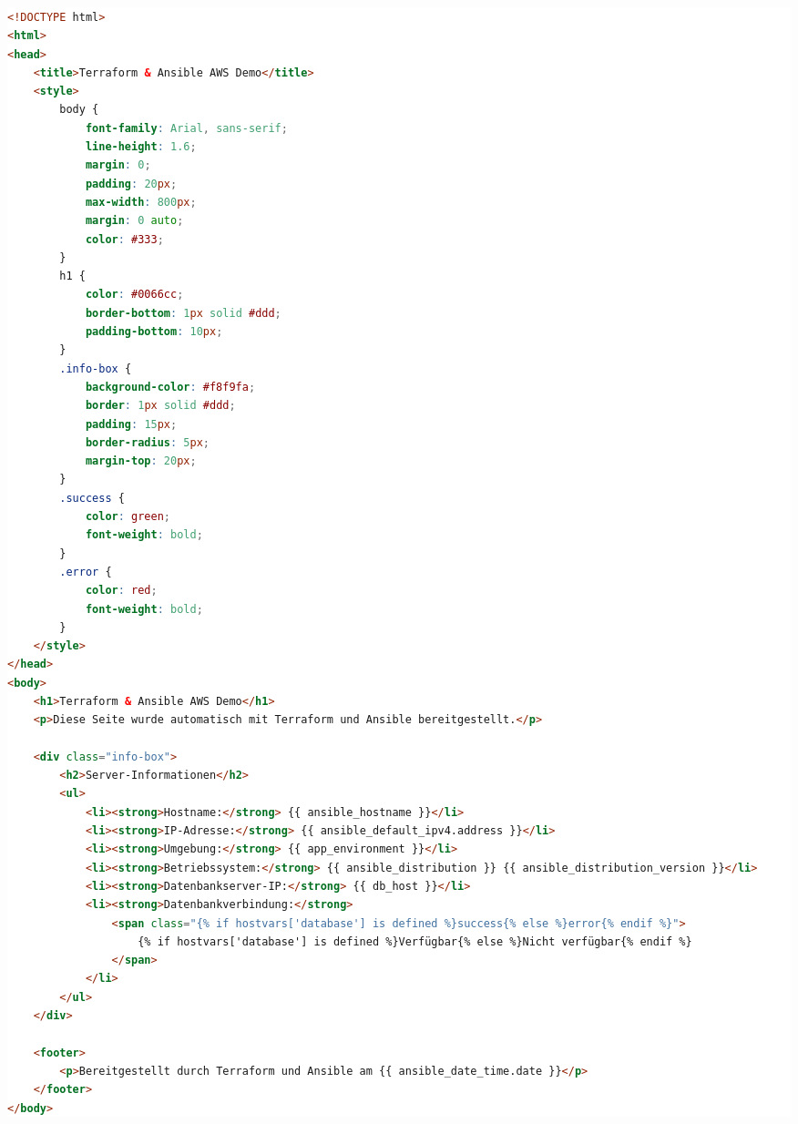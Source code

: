 ```html
<!DOCTYPE html>
<html>
<head>
    <title>Terraform & Ansible AWS Demo</title>
    <style>
        body {
            font-family: Arial, sans-serif;
            line-height: 1.6;
            margin: 0;
            padding: 20px;
            max-width: 800px;
            margin: 0 auto;
            color: #333;
        }
        h1 {
            color: #0066cc;
            border-bottom: 1px solid #ddd;
            padding-bottom: 10px;
        }
        .info-box {
            background-color: #f8f9fa;
            border: 1px solid #ddd;
            padding: 15px;
            border-radius: 5px;
            margin-top: 20px;
        }
        .success {
            color: green;
            font-weight: bold;
        }
        .error {
            color: red;
            font-weight: bold;
        }
    </style>
</head>
<body>
    <h1>Terraform & Ansible AWS Demo</h1>
    <p>Diese Seite wurde automatisch mit Terraform und Ansible bereitgestellt.</p>
    
    <div class="info-box">
        <h2>Server-Informationen</h2>
        <ul>
            <li><strong>Hostname:</strong> {{ ansible_hostname }}</li>
            <li><strong>IP-Adresse:</strong> {{ ansible_default_ipv4.address }}</li>
            <li><strong>Umgebung:</strong> {{ app_environment }}</li>
            <li><strong>Betriebssystem:</strong> {{ ansible_distribution }} {{ ansible_distribution_version }}</li>
            <li><strong>Datenbankserver-IP:</strong> {{ db_host }}</li>
            <li><strong>Datenbankverbindung:</strong> 
                <span class="{% if hostvars['database'] is defined %}success{% else %}error{% endif %}">
                    {% if hostvars['database'] is defined %}Verfügbar{% else %}Nicht verfügbar{% endif %}
                </span>
            </li>
        </ul>
    </div>
    
    <footer>
        <p>Bereitgestellt durch Terraform und Ansible am {{ ansible_date_time.date }}</p>
    </footer>
</body>
```